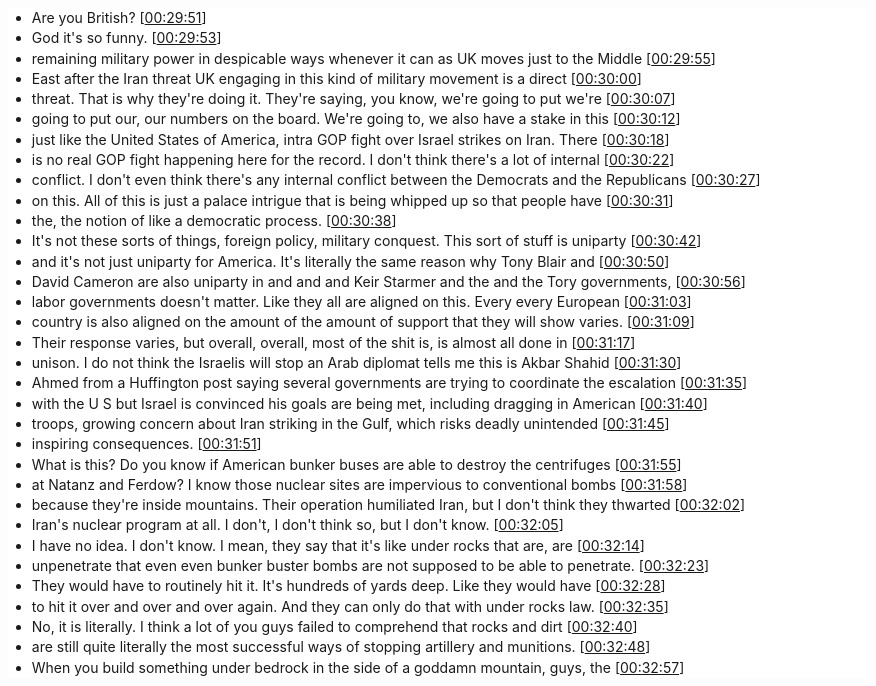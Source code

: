 *  Are you British? [[00:29:51](https://www.youtube.com/watch?v=jhBTdC143jA&t=1791.46s)]
*  God it's so funny. [[00:29:53](https://www.youtube.com/watch?v=jhBTdC143jA&t=1793.38s)]
*  remaining military power in despicable ways whenever it can as UK moves just to the Middle [[00:29:55](https://www.youtube.com/watch?v=jhBTdC143jA&t=1795.9s)]
*  East after the Iran threat UK engaging in this kind of military movement is a direct [[00:30:00](https://www.youtube.com/watch?v=jhBTdC143jA&t=1800.3400000000001s)]
*  threat. That is why they're doing it. They're saying, you know, we're going to put we're [[00:30:07](https://www.youtube.com/watch?v=jhBTdC143jA&t=1807.38s)]
*  going to put our, our numbers on the board. We're going to, we also have a stake in this [[00:30:12](https://www.youtube.com/watch?v=jhBTdC143jA&t=1812.42s)]
*  just like the United States of America, intra GOP fight over Israel strikes on Iran. There [[00:30:18](https://www.youtube.com/watch?v=jhBTdC143jA&t=1818.1000000000001s)]
*  is no real GOP fight happening here for the record. I don't think there's a lot of internal [[00:30:22](https://www.youtube.com/watch?v=jhBTdC143jA&t=1822.8600000000001s)]
*  conflict. I don't even think there's any internal conflict between the Democrats and the Republicans [[00:30:27](https://www.youtube.com/watch?v=jhBTdC143jA&t=1827.46s)]
*  on this. All of this is just a palace intrigue that is being whipped up so that people have [[00:30:31](https://www.youtube.com/watch?v=jhBTdC143jA&t=1831.18s)]
*  the, the notion of like a democratic process. [[00:30:38](https://www.youtube.com/watch?v=jhBTdC143jA&t=1838.74s)]
*  It's not these sorts of things, foreign policy, military conquest. This sort of stuff is uniparty [[00:30:42](https://www.youtube.com/watch?v=jhBTdC143jA&t=1842.6200000000001s)]
*  and it's not just uniparty for America. It's literally the same reason why Tony Blair and [[00:30:50](https://www.youtube.com/watch?v=jhBTdC143jA&t=1850.22s)]
*  David Cameron are also uniparty in and and and Keir Starmer and the and the Tory governments, [[00:30:56](https://www.youtube.com/watch?v=jhBTdC143jA&t=1856.22s)]
*  labor governments doesn't matter. Like they all are aligned on this. Every every European [[00:31:03](https://www.youtube.com/watch?v=jhBTdC143jA&t=1863.14s)]
*  country is also aligned on the amount of the amount of support that they will show varies. [[00:31:09](https://www.youtube.com/watch?v=jhBTdC143jA&t=1869.0600000000002s)]
*  Their response varies, but overall, overall, most of the shit is, is almost all done in [[00:31:17](https://www.youtube.com/watch?v=jhBTdC143jA&t=1877.18s)]
*  unison. I do not think the Israelis will stop an Arab diplomat tells me this is Akbar Shahid [[00:31:30](https://www.youtube.com/watch?v=jhBTdC143jA&t=1890.18s)]
*  Ahmed from a Huffington post saying several governments are trying to coordinate the escalation [[00:31:35](https://www.youtube.com/watch?v=jhBTdC143jA&t=1895.7800000000002s)]
*  with the U S but Israel is convinced his goals are being met, including dragging in American [[00:31:40](https://www.youtube.com/watch?v=jhBTdC143jA&t=1900.66s)]
*  troops, growing concern about Iran striking in the Gulf, which risks deadly unintended [[00:31:45](https://www.youtube.com/watch?v=jhBTdC143jA&t=1905.54s)]
*  inspiring consequences. [[00:31:51](https://www.youtube.com/watch?v=jhBTdC143jA&t=1911.3s)]
*  What is this? Do you know if American bunker buses are able to destroy the centrifuges [[00:31:55](https://www.youtube.com/watch?v=jhBTdC143jA&t=1915.3799999999999s)]
*  at Natanz and Ferdow? I know those nuclear sites are impervious to conventional bombs [[00:31:58](https://www.youtube.com/watch?v=jhBTdC143jA&t=1918.22s)]
*  because they're inside mountains. Their operation humiliated Iran, but I don't think they thwarted [[00:32:02](https://www.youtube.com/watch?v=jhBTdC143jA&t=1922.34s)]
*  Iran's nuclear program at all. I don't, I don't think so, but I don't know. [[00:32:05](https://www.youtube.com/watch?v=jhBTdC143jA&t=1925.7s)]
*  I have no idea. I don't know. I mean, they say that it's like under rocks that are, are [[00:32:14](https://www.youtube.com/watch?v=jhBTdC143jA&t=1934.58s)]
*  unpenetrate that even even bunker buster bombs are not supposed to be able to penetrate. [[00:32:23](https://www.youtube.com/watch?v=jhBTdC143jA&t=1943.06s)]
*  They would have to routinely hit it. It's hundreds of yards deep. Like they would have [[00:32:28](https://www.youtube.com/watch?v=jhBTdC143jA&t=1948.72s)]
*  to hit it over and over and over again. And they can only do that with under rocks law. [[00:32:35](https://www.youtube.com/watch?v=jhBTdC143jA&t=1955.06s)]
*  No, it is literally. I think a lot of you guys failed to comprehend that rocks and dirt [[00:32:40](https://www.youtube.com/watch?v=jhBTdC143jA&t=1960.74s)]
*  are still quite literally the most successful ways of stopping artillery and munitions. [[00:32:48](https://www.youtube.com/watch?v=jhBTdC143jA&t=1968.14s)]
*  When you build something under bedrock in the side of a goddamn mountain, guys, the [[00:32:57](https://www.youtube.com/watch?v=jhBTdC143jA&t=1977.22s)]